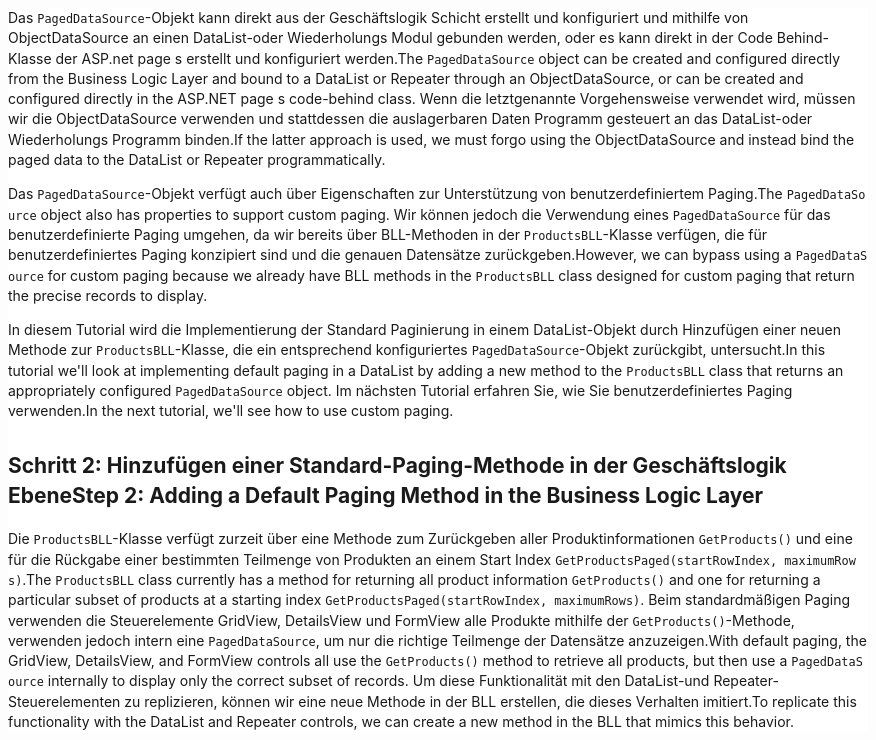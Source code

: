 <span data-ttu-id="9da7b-152">Das `PagedDataSource`-Objekt kann direkt aus der Geschäftslogik Schicht erstellt und konfiguriert und mithilfe von ObjectDataSource an einen DataList-oder Wiederholungs Modul gebunden werden, oder es kann direkt in der Code Behind-Klasse der ASP.net page s erstellt und konfiguriert werden.</span><span class="sxs-lookup"><span data-stu-id="9da7b-152">The `PagedDataSource` object can be created and configured directly from the Business Logic Layer and bound to a DataList or Repeater through an ObjectDataSource, or can be created and configured directly in the ASP.NET page s code-behind class.</span></span> <span data-ttu-id="9da7b-153">Wenn die letztgenannte Vorgehensweise verwendet wird, müssen wir die ObjectDataSource verwenden und stattdessen die auslagerbaren Daten Programm gesteuert an das DataList-oder Wiederholungs Programm binden.</span><span class="sxs-lookup"><span data-stu-id="9da7b-153">If the latter approach is used, we must forgo using the ObjectDataSource and instead bind the paged data to the DataList or Repeater programmatically.</span></span>

<span data-ttu-id="9da7b-154">Das `PagedDataSource`-Objekt verfügt auch über Eigenschaften zur Unterstützung von benutzerdefiniertem Paging.</span><span class="sxs-lookup"><span data-stu-id="9da7b-154">The `PagedDataSource` object also has properties to support custom paging.</span></span> <span data-ttu-id="9da7b-155">Wir können jedoch die Verwendung eines `PagedDataSource` für das benutzerdefinierte Paging umgehen, da wir bereits über BLL-Methoden in der `ProductsBLL`-Klasse verfügen, die für benutzerdefiniertes Paging konzipiert sind und die genauen Datensätze zurückgeben.</span><span class="sxs-lookup"><span data-stu-id="9da7b-155">However, we can bypass using a `PagedDataSource` for custom paging because we already have BLL methods in the `ProductsBLL` class designed for custom paging that return the precise records to display.</span></span>

<span data-ttu-id="9da7b-156">In diesem Tutorial wird die Implementierung der Standard Paginierung in einem DataList-Objekt durch Hinzufügen einer neuen Methode zur `ProductsBLL`-Klasse, die ein entsprechend konfiguriertes `PagedDataSource`-Objekt zurückgibt, untersucht.</span><span class="sxs-lookup"><span data-stu-id="9da7b-156">In this tutorial we'll look at implementing default paging in a DataList by adding a new method to the `ProductsBLL` class that returns an appropriately configured `PagedDataSource` object.</span></span> <span data-ttu-id="9da7b-157">Im nächsten Tutorial erfahren Sie, wie Sie benutzerdefiniertes Paging verwenden.</span><span class="sxs-lookup"><span data-stu-id="9da7b-157">In the next tutorial, we'll see how to use custom paging.</span></span>

## <a name="step-2-adding-a-default-paging-method-in-the-business-logic-layer"></a><span data-ttu-id="9da7b-158">Schritt 2: Hinzufügen einer Standard-Paging-Methode in der Geschäftslogik Ebene</span><span class="sxs-lookup"><span data-stu-id="9da7b-158">Step 2: Adding a Default Paging Method in the Business Logic Layer</span></span>

<span data-ttu-id="9da7b-159">Die `ProductsBLL`-Klasse verfügt zurzeit über eine Methode zum Zurückgeben aller Produktinformationen `GetProducts()` und eine für die Rückgabe einer bestimmten Teilmenge von Produkten an einem Start Index `GetProductsPaged(startRowIndex, maximumRows)`.</span><span class="sxs-lookup"><span data-stu-id="9da7b-159">The `ProductsBLL` class currently has a method for returning all product information `GetProducts()` and one for returning a particular subset of products at a starting index `GetProductsPaged(startRowIndex, maximumRows)`.</span></span> <span data-ttu-id="9da7b-160">Beim standardmäßigen Paging verwenden die Steuerelemente GridView, DetailsView und FormView alle Produkte mithilfe der `GetProducts()`-Methode, verwenden jedoch intern eine `PagedDataSource`, um nur die richtige Teilmenge der Datensätze anzuzeigen.</span><span class="sxs-lookup"><span data-stu-id="9da7b-160">With default paging, the GridView, DetailsView, and FormView controls all use the `GetProducts()` method to retrieve all products, but then use a `PagedDataSource` internally to display only the correct subset of records.</span></span> <span data-ttu-id="9da7b-161">Um diese Funktionalität mit den DataList-und Repeater-Steuerelementen zu replizieren, können wir eine neue Methode in der BLL erstellen, die dieses Verhalten imitiert.</span><span class="sxs-lookup"><span data-stu-id="9da7b-161">To replicate this functionality with the DataList and Repeater controls, we can create a new method in the BLL that mimics this behavior.</span></span>
